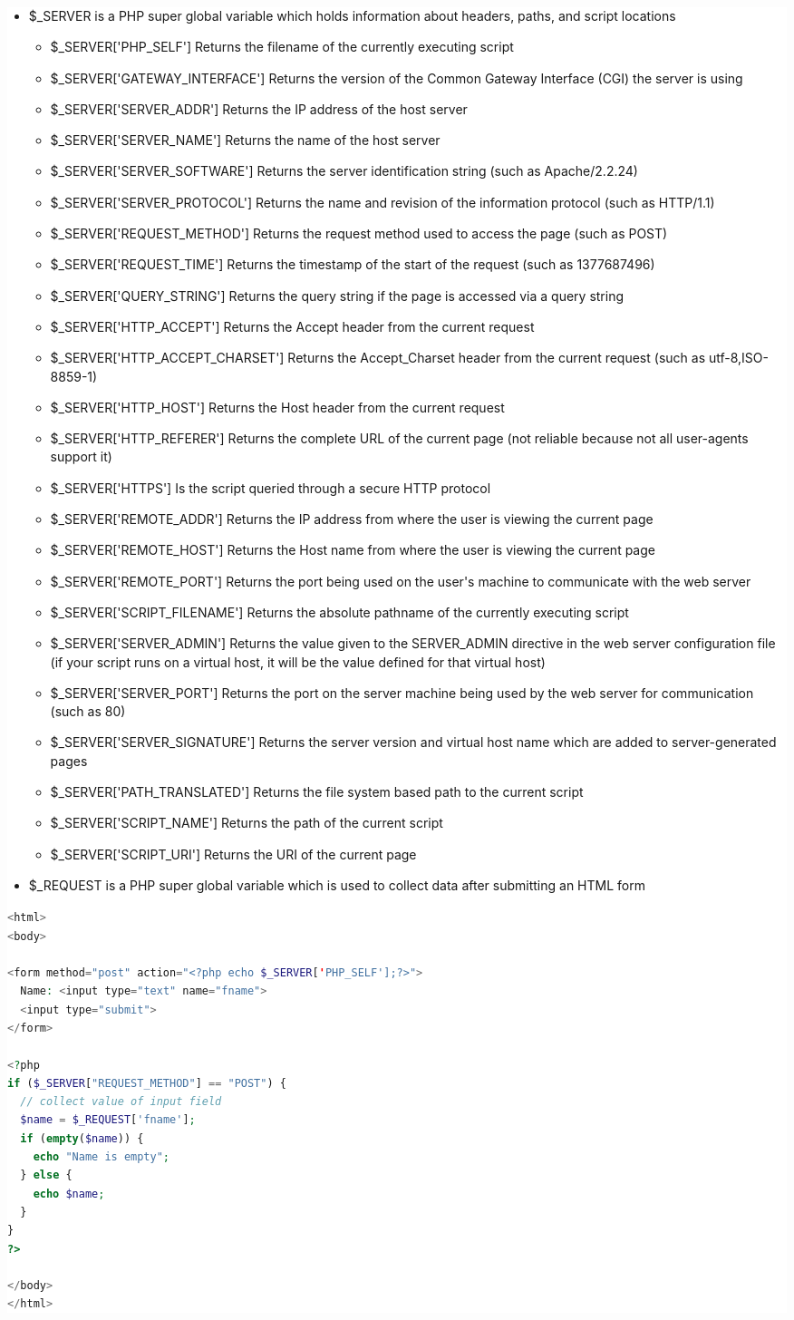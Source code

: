 - $_SERVER is a PHP super global variable which holds information about headers, paths, and script locations


	- $_SERVER['PHP_SELF'] 	Returns the filename of the currently executing script

	- $_SERVER['GATEWAY_INTERFACE']	Returns the version of the Common Gateway Interface (CGI) the server is using
	- $_SERVER['SERVER_ADDR']	Returns the IP address of the host server
	- $_SERVER['SERVER_NAME']	Returns the name of the host server 
	- $_SERVER['SERVER_SOFTWARE']	Returns the server identification string (such as Apache/2.2.24)
	- $_SERVER['SERVER_PROTOCOL']	Returns the name and revision of the information protocol (such as HTTP/1.1)
	- $_SERVER['REQUEST_METHOD']	Returns the request method used to access the page (such as POST)
	- $_SERVER['REQUEST_TIME']	Returns the timestamp of the start of the request (such as 1377687496)
	- $_SERVER['QUERY_STRING']	Returns the query string if the page is accessed via a query string
	- $_SERVER['HTTP_ACCEPT']	Returns the Accept header from the current request
	- $_SERVER['HTTP_ACCEPT_CHARSET']	Returns the Accept_Charset header from the current request (such as utf-8,ISO-8859-1)
	- $_SERVER['HTTP_HOST']	Returns the Host header from the current request
	- $_SERVER['HTTP_REFERER']	Returns the complete URL of the current page (not reliable because not all user-agents support it)
	- $_SERVER['HTTPS']	Is the script queried through a secure HTTP protocol
	- $_SERVER['REMOTE_ADDR']	Returns the IP address from where the user is viewing the current page
	- $_SERVER['REMOTE_HOST']	Returns the Host name from where the user is viewing the current page
	- $_SERVER['REMOTE_PORT']	Returns the port being used on the user's machine to communicate with the web server
	- $_SERVER['SCRIPT_FILENAME']	Returns the absolute pathname of the currently executing script
	- $_SERVER['SERVER_ADMIN']	Returns the value given to the SERVER_ADMIN directive in the web server configuration file (if your script runs on a virtual host, it will be the value defined for that virtual host) 
	- $_SERVER['SERVER_PORT']	Returns the port on the server machine being used by the web server for communication (such as 80)
	- $_SERVER['SERVER_SIGNATURE']	Returns the server version and virtual host name which are added to server-generated pages
	- $_SERVER['PATH_TRANSLATED']	Returns the file system based path to the current script
	- $_SERVER['SCRIPT_NAME']	Returns the path of the current script
	- $_SERVER['SCRIPT_URI']	Returns the URI of the current page

-  $_REQUEST is a PHP super global variable which is used to collect data after submitting an HTML form 

``` php 
<html>
<body>

<form method="post" action="<?php echo $_SERVER['PHP_SELF'];?>">
  Name: <input type="text" name="fname">
  <input type="submit">
</form>

<?php
if ($_SERVER["REQUEST_METHOD"] == "POST") {
  // collect value of input field
  $name = $_REQUEST['fname'];
  if (empty($name)) {
    echo "Name is empty";
  } else {
    echo $name;
  }
}
?>

</body>
</html>
```
